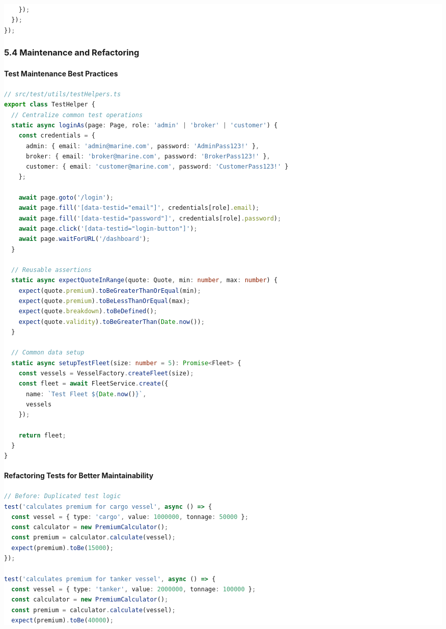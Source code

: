 ```typescript
    });
  });
});
```

### 5.4 Maintenance and Refactoring

#### Test Maintenance Best Practices

```typescript
// src/test/utils/testHelpers.ts
export class TestHelper {
  // Centralize common test operations
  static async loginAs(page: Page, role: 'admin' | 'broker' | 'customer') {
    const credentials = {
      admin: { email: 'admin@marine.com', password: 'AdminPass123!' },
      broker: { email: 'broker@marine.com', password: 'BrokerPass123!' },
      customer: { email: 'customer@marine.com', password: 'CustomerPass123!' }
    };

    await page.goto('/login');
    await page.fill('[data-testid="email"]', credentials[role].email);
    await page.fill('[data-testid="password"]', credentials[role].password);
    await page.click('[data-testid="login-button"]');
    await page.waitForURL('/dashboard');
  }

  // Reusable assertions
  static async expectQuoteInRange(quote: Quote, min: number, max: number) {
    expect(quote.premium).toBeGreaterThanOrEqual(min);
    expect(quote.premium).toBeLessThanOrEqual(max);
    expect(quote.breakdown).toBeDefined();
    expect(quote.validity).toBeGreaterThan(Date.now());
  }

  // Common data setup
  static async setupTestFleet(size: number = 5): Promise<Fleet> {
    const vessels = VesselFactory.createFleet(size);
    const fleet = await FleetService.create({
      name: `Test Fleet ${Date.now()}`,
      vessels
    });
    
    return fleet;
  }
}
```

#### Refactoring Tests for Better Maintainability

```typescript
// Before: Duplicated test logic
test('calculates premium for cargo vessel', async () => {
  const vessel = { type: 'cargo', value: 1000000, tonnage: 50000 };
  const calculator = new PremiumCalculator();
  const premium = calculator.calculate(vessel);
  expect(premium).toBe(15000);
});

test('calculates premium for tanker vessel', async () => {
  const vessel = { type: 'tanker', value: 2000000, tonnage: 100000 };
  const calculator = new PremiumCalculator();
  const premium = calculator.calculate(vessel);
  expect(premium).toBe(40000);
```